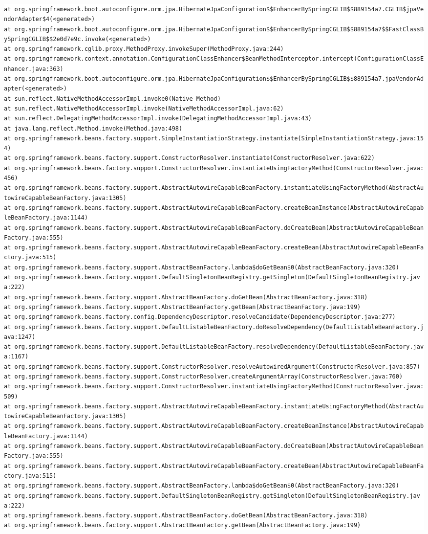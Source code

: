 	at org.springframework.boot.autoconfigure.orm.jpa.HibernateJpaConfiguration$$EnhancerBySpringCGLIB$$889154a7.CGLIB$jpaVendorAdapter$4(<generated>)
	at org.springframework.boot.autoconfigure.orm.jpa.HibernateJpaConfiguration$$EnhancerBySpringCGLIB$$889154a7$$FastClassBySpringCGLIB$$2e0d7e9c.invoke(<generated>)
	at org.springframework.cglib.proxy.MethodProxy.invokeSuper(MethodProxy.java:244)
	at org.springframework.context.annotation.ConfigurationClassEnhancer$BeanMethodInterceptor.intercept(ConfigurationClassEnhancer.java:363)
	at org.springframework.boot.autoconfigure.orm.jpa.HibernateJpaConfiguration$$EnhancerBySpringCGLIB$$889154a7.jpaVendorAdapter(<generated>)
	at sun.reflect.NativeMethodAccessorImpl.invoke0(Native Method)
	at sun.reflect.NativeMethodAccessorImpl.invoke(NativeMethodAccessorImpl.java:62)
	at sun.reflect.DelegatingMethodAccessorImpl.invoke(DelegatingMethodAccessorImpl.java:43)
	at java.lang.reflect.Method.invoke(Method.java:498)
	at org.springframework.beans.factory.support.SimpleInstantiationStrategy.instantiate(SimpleInstantiationStrategy.java:154)
	at org.springframework.beans.factory.support.ConstructorResolver.instantiate(ConstructorResolver.java:622)
	at org.springframework.beans.factory.support.ConstructorResolver.instantiateUsingFactoryMethod(ConstructorResolver.java:456)
	at org.springframework.beans.factory.support.AbstractAutowireCapableBeanFactory.instantiateUsingFactoryMethod(AbstractAutowireCapableBeanFactory.java:1305)
	at org.springframework.beans.factory.support.AbstractAutowireCapableBeanFactory.createBeanInstance(AbstractAutowireCapableBeanFactory.java:1144)
	at org.springframework.beans.factory.support.AbstractAutowireCapableBeanFactory.doCreateBean(AbstractAutowireCapableBeanFactory.java:555)
	at org.springframework.beans.factory.support.AbstractAutowireCapableBeanFactory.createBean(AbstractAutowireCapableBeanFactory.java:515)
	at org.springframework.beans.factory.support.AbstractBeanFactory.lambda$doGetBean$0(AbstractBeanFactory.java:320)
	at org.springframework.beans.factory.support.DefaultSingletonBeanRegistry.getSingleton(DefaultSingletonBeanRegistry.java:222)
	at org.springframework.beans.factory.support.AbstractBeanFactory.doGetBean(AbstractBeanFactory.java:318)
	at org.springframework.beans.factory.support.AbstractBeanFactory.getBean(AbstractBeanFactory.java:199)
	at org.springframework.beans.factory.config.DependencyDescriptor.resolveCandidate(DependencyDescriptor.java:277)
	at org.springframework.beans.factory.support.DefaultListableBeanFactory.doResolveDependency(DefaultListableBeanFactory.java:1247)
	at org.springframework.beans.factory.support.DefaultListableBeanFactory.resolveDependency(DefaultListableBeanFactory.java:1167)
	at org.springframework.beans.factory.support.ConstructorResolver.resolveAutowiredArgument(ConstructorResolver.java:857)
	at org.springframework.beans.factory.support.ConstructorResolver.createArgumentArray(ConstructorResolver.java:760)
	at org.springframework.beans.factory.support.ConstructorResolver.instantiateUsingFactoryMethod(ConstructorResolver.java:509)
	at org.springframework.beans.factory.support.AbstractAutowireCapableBeanFactory.instantiateUsingFactoryMethod(AbstractAutowireCapableBeanFactory.java:1305)
	at org.springframework.beans.factory.support.AbstractAutowireCapableBeanFactory.createBeanInstance(AbstractAutowireCapableBeanFactory.java:1144)
	at org.springframework.beans.factory.support.AbstractAutowireCapableBeanFactory.doCreateBean(AbstractAutowireCapableBeanFactory.java:555)
	at org.springframework.beans.factory.support.AbstractAutowireCapableBeanFactory.createBean(AbstractAutowireCapableBeanFactory.java:515)
	at org.springframework.beans.factory.support.AbstractBeanFactory.lambda$doGetBean$0(AbstractBeanFactory.java:320)
	at org.springframework.beans.factory.support.DefaultSingletonBeanRegistry.getSingleton(DefaultSingletonBeanRegistry.java:222)
	at org.springframework.beans.factory.support.AbstractBeanFactory.doGetBean(AbstractBeanFactory.java:318)
	at org.springframework.beans.factory.support.AbstractBeanFactory.getBean(AbstractBeanFactory.java:199)
